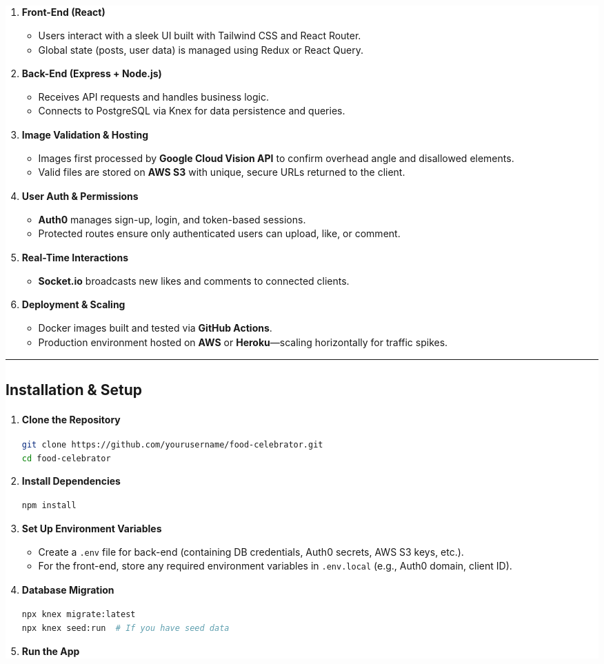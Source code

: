 1. **Front-End (React)**

   - Users interact with a sleek UI built with Tailwind CSS and React Router.
   - Global state (posts, user data) is managed using Redux or React Query.

2. **Back-End (Express + Node.js)**

   - Receives API requests and handles business logic.
   - Connects to PostgreSQL via Knex for data persistence and queries.

3. **Image Validation & Hosting**

   - Images first processed by **Google Cloud Vision API** to confirm overhead angle and disallowed elements.
   - Valid files are stored on **AWS S3** with unique, secure URLs returned to the client.

4. **User Auth & Permissions**

   - **Auth0** manages sign-up, login, and token-based sessions.
   - Protected routes ensure only authenticated users can upload, like, or comment.

5. **Real-Time Interactions**

   - **Socket.io** broadcasts new likes and comments to connected clients.

6. **Deployment & Scaling**
   - Docker images built and tested via **GitHub Actions**.
   - Production environment hosted on **AWS** or **Heroku**—scaling horizontally for traffic spikes.

---

## Installation & Setup

1. **Clone the Repository**

   ```bash
   git clone https://github.com/yourusername/food-celebrator.git
   cd food-celebrator
   ```

2. **Install Dependencies**

   ```bash
   npm install
   ```

3. **Set Up Environment Variables**

   - Create a `.env` file for back-end (containing DB credentials, Auth0 secrets, AWS S3 keys, etc.).
   - For the front-end, store any required environment variables in `.env.local` (e.g., Auth0 domain, client ID).

4. **Database Migration**

   ```bash
   npx knex migrate:latest
   npx knex seed:run  # If you have seed data
   ```

5. **Run the App**
